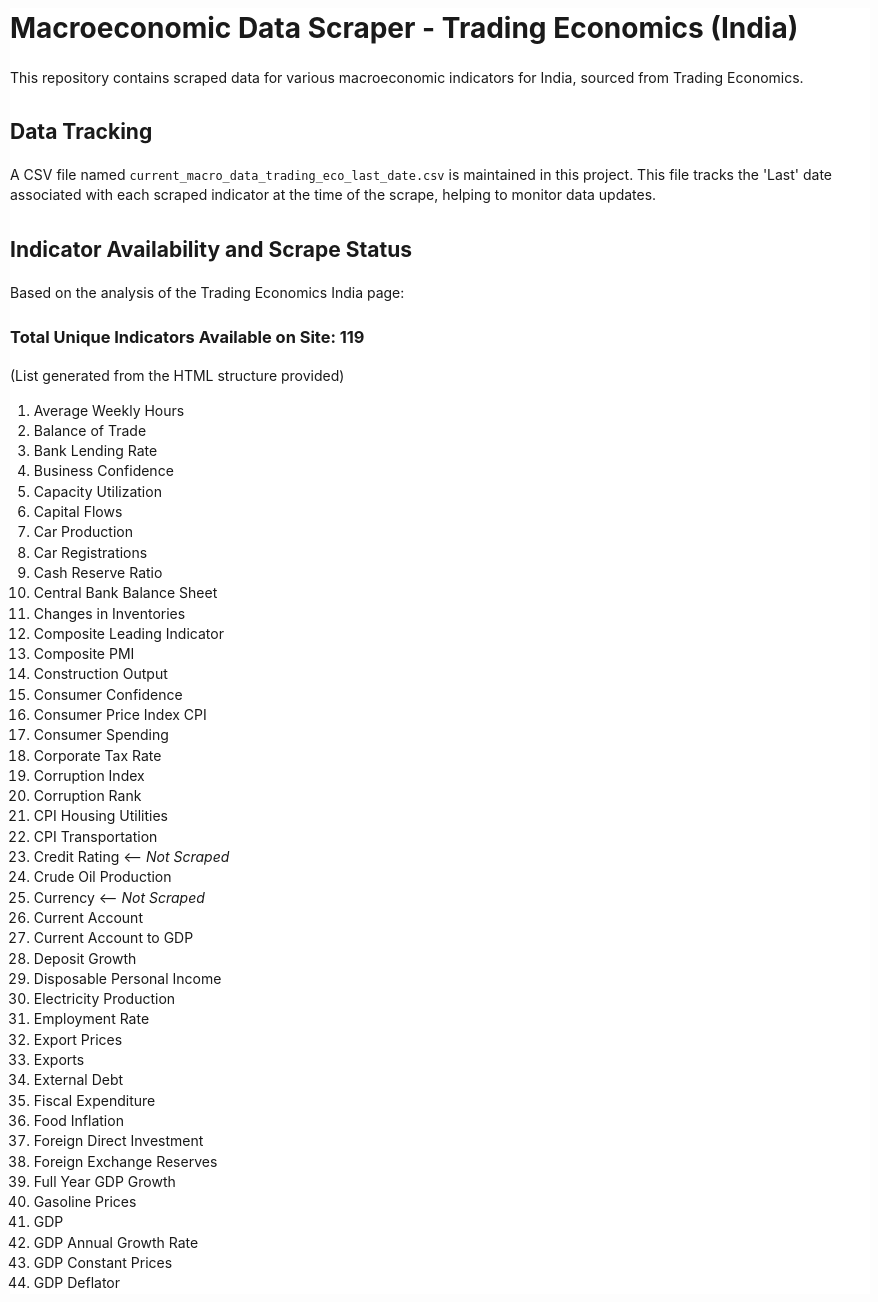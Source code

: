 # Macroeconomic Data Scraper - Trading Economics (India)

This repository contains scraped data for various macroeconomic indicators for India, sourced from Trading Economics.

## Data Tracking

A CSV file named `current_macro_data_trading_eco_last_date.csv` is maintained in this project. This file tracks the 'Last' date associated with each scraped indicator at the time of the scrape, helping to monitor data updates.

## Indicator Availability and Scrape Status

Based on the analysis of the Trading Economics India page:

### Total Unique Indicators Available on Site: 119

(List generated from the HTML structure provided)

1.  Average Weekly Hours
2.  Balance of Trade
3.  Bank Lending Rate
4.  Business Confidence
5.  Capacity Utilization
6.  Capital Flows
7.  Car Production
8.  Car Registrations
9.  Cash Reserve Ratio
10. Central Bank Balance Sheet
11. Changes in Inventories
12. Composite Leading Indicator
13. Composite PMI
14. Construction Output
15. Consumer Confidence
16. Consumer Price Index CPI
17. Consumer Spending
18. Corporate Tax Rate
19. Corruption Index
20. Corruption Rank
21. CPI Housing Utilities
22. CPI Transportation
23. Credit Rating  <-- *Not Scraped*
24. Crude Oil Production
25. Currency <-- *Not Scraped*
26. Current Account
27. Current Account to GDP
28. Deposit Growth
29. Disposable Personal Income
30. Electricity Production
31. Employment Rate
32. Export Prices
33. Exports
34. External Debt
35. Fiscal Expenditure
36. Food Inflation
37. Foreign Direct Investment
38. Foreign Exchange Reserves
39. Full Year GDP Growth
40. Gasoline Prices
41. GDP
42. GDP Annual Growth Rate
43. GDP Constant Prices
44. GDP Deflator